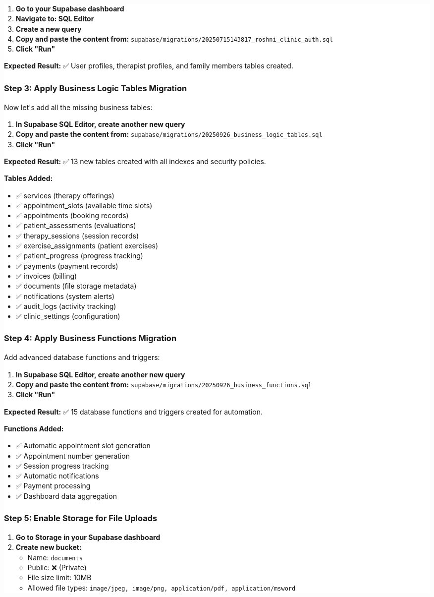 1. **Go to your Supabase dashboard**
2. **Navigate to: SQL Editor**
3. **Create a new query**
4. **Copy and paste the content from:** `supabase/migrations/20250715143817_roshni_clinic_auth.sql`
5. **Click "Run"** 

**Expected Result:** ✅ User profiles, therapist profiles, and family members tables created.

### **Step 3: Apply Business Logic Tables Migration**

Now let's add all the missing business tables:

1. **In Supabase SQL Editor, create another new query**
2. **Copy and paste the content from:** `supabase/migrations/20250926_business_logic_tables.sql`
3. **Click "Run"**

**Expected Result:** ✅ 13 new tables created with all indexes and security policies.

**Tables Added:**
- ✅ services (therapy offerings)
- ✅ appointment_slots (available time slots)
- ✅ appointments (booking records)
- ✅ patient_assessments (evaluations)
- ✅ therapy_sessions (session records)
- ✅ exercise_assignments (patient exercises)
- ✅ patient_progress (progress tracking)
- ✅ payments (payment records)
- ✅ invoices (billing)
- ✅ documents (file storage metadata)
- ✅ notifications (system alerts)
- ✅ audit_logs (activity tracking)
- ✅ clinic_settings (configuration)

### **Step 4: Apply Business Functions Migration**

Add advanced database functions and triggers:

1. **In Supabase SQL Editor, create another new query**
2. **Copy and paste the content from:** `supabase/migrations/20250926_business_functions.sql`
3. **Click "Run"**

**Expected Result:** ✅ 15 database functions and triggers created for automation.

**Functions Added:**
- ✅ Automatic appointment slot generation
- ✅ Appointment number generation
- ✅ Session progress tracking
- ✅ Automatic notifications
- ✅ Payment processing
- ✅ Dashboard data aggregation

### **Step 5: Enable Storage for File Uploads**

1. **Go to Storage in your Supabase dashboard**
2. **Create new bucket:**
   - Name: `documents`
   - Public: ❌ (Private)
   - File size limit: 10MB
   - Allowed file types: `image/jpeg, image/png, application/pdf, application/msword`
